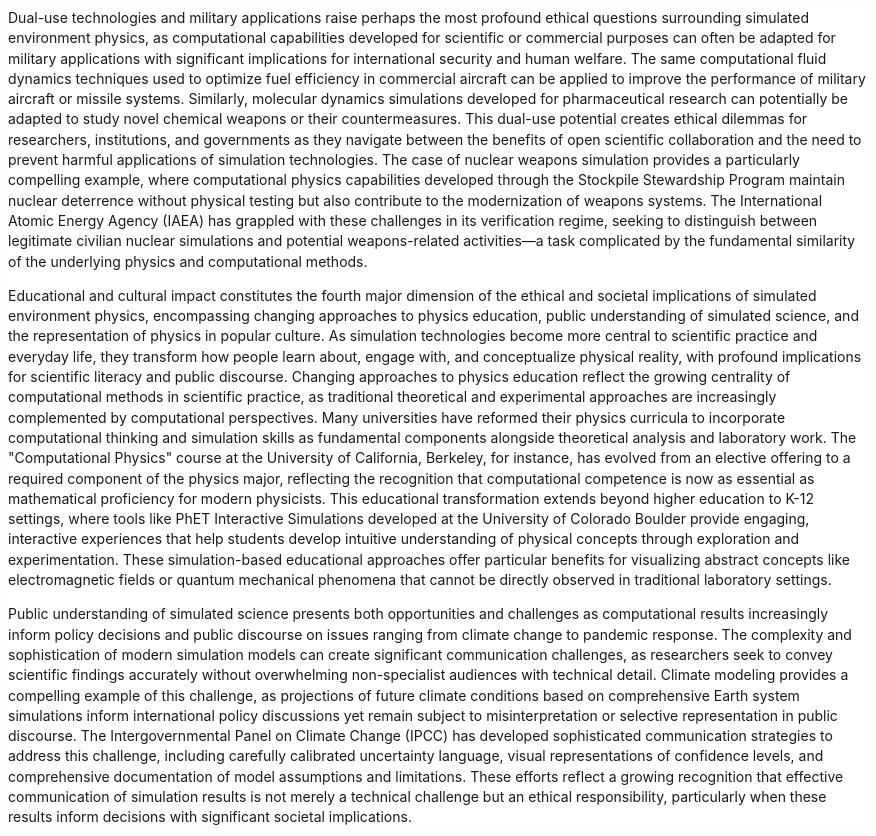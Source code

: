 Dual-use technologies and military applications raise perhaps the most profound ethical questions surrounding simulated environment physics, as computational capabilities developed for scientific or commercial purposes can often be adapted for military applications with significant implications for international security and human welfare. The same computational fluid dynamics techniques used to optimize fuel efficiency in commercial aircraft can be applied to improve the performance of military aircraft or missile systems. Similarly, molecular dynamics simulations developed for pharmaceutical research can potentially be adapted to study novel chemical weapons or their countermeasures. This dual-use potential creates ethical dilemmas for researchers, institutions, and governments as they navigate between the benefits of open scientific collaboration and the need to prevent harmful applications of simulation technologies. The case of nuclear weapons simulation provides a particularly compelling example, where computational physics capabilities developed through the Stockpile Stewardship Program maintain nuclear deterrence without physical testing but also contribute to the modernization of weapons systems. The International Atomic Energy Agency (IAEA) has grappled with these challenges in its verification regime, seeking to distinguish between legitimate civilian nuclear simulations and potential weapons-related activities—a task complicated by the fundamental similarity of the underlying physics and computational methods.

Educational and cultural impact constitutes the fourth major dimension of the ethical and societal implications of simulated environment physics, encompassing changing approaches to physics education, public understanding of simulated science, and the representation of physics in popular culture. As simulation technologies become more central to scientific practice and everyday life, they transform how people learn about, engage with, and conceptualize physical reality, with profound implications for scientific literacy and public discourse. Changing approaches to physics education reflect the growing centrality of computational methods in scientific practice, as traditional theoretical and experimental approaches are increasingly complemented by computational perspectives. Many universities have reformed their physics curricula to incorporate computational thinking and simulation skills as fundamental components alongside theoretical analysis and laboratory work. The "Computational Physics" course at the University of California, Berkeley, for instance, has evolved from an elective offering to a required component of the physics major, reflecting the recognition that computational competence is now as essential as mathematical proficiency for modern physicists. This educational transformation extends beyond higher education to K-12 settings, where tools like PhET Interactive Simulations developed at the University of Colorado Boulder provide engaging, interactive experiences that help students develop intuitive understanding of physical concepts through exploration and experimentation. These simulation-based educational approaches offer particular benefits for visualizing abstract concepts like electromagnetic fields or quantum mechanical phenomena that cannot be directly observed in traditional laboratory settings.

Public understanding of simulated science presents both opportunities and challenges as computational results increasingly inform policy decisions and public discourse on issues ranging from climate change to pandemic response. The complexity and sophistication of modern simulation models can create significant communication challenges, as researchers seek to convey scientific findings accurately without overwhelming non-specialist audiences with technical detail. Climate modeling provides a compelling example of this challenge, as projections of future climate conditions based on comprehensive Earth system simulations inform international policy discussions yet remain subject to misinterpretation or selective representation in public discourse. The Intergovernmental Panel on Climate Change (IPCC) has developed sophisticated communication strategies to address this challenge, including carefully calibrated uncertainty language, visual representations of confidence levels, and comprehensive documentation of model assumptions and limitations. These efforts reflect a growing recognition that effective communication of simulation results is not merely a technical challenge but an ethical responsibility, particularly when these results inform decisions with significant societal implications.

